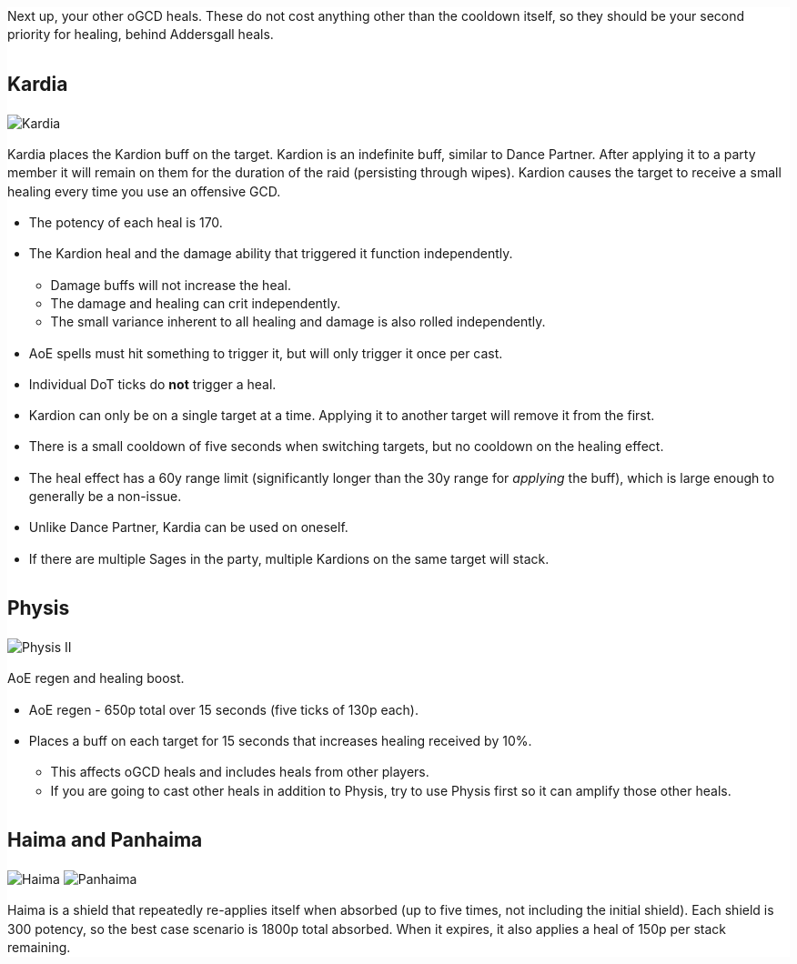 Next up, your other oGCD heals. These do not cost anything other than the cooldown itself, so they should be your second priority for healing, behind Addersgall heals.

## Kardia

![Kardia](https://xivapi.com/i/003000/003653_hr1.png)

Kardia places the Kardion buff on the target. Kardion is an indefinite buff, similar to Dance Partner. After applying it to a party member it will remain on them for the duration of the raid (persisting through wipes). Kardion causes the target to receive a small healing every time you use an offensive GCD.

* The potency of each heal is 170.
* The Kardion heal and the damage ability that triggered it function independently. 

  * Damage buffs will not increase the heal.
  * The damage and healing can crit independently.
  * The small variance inherent to all healing and damage is also rolled independently.
* AoE spells must hit something to trigger it, but will only trigger it once per cast.
* Individual DoT ticks do **not** trigger a heal.
* Kardion can only be on a single target at a time. Applying it to another target will remove it from the first.
* There is a small cooldown of five seconds when switching targets, but no cooldown on the healing effect.
* The heal effect has a 60y range limit (significantly longer than the 30y range for *applying* the buff), which is large enough to generally be a non-issue.
* Unlike Dance Partner, Kardia can be used on oneself.
* If there are multiple Sages in the party, multiple Kardions on the same target will stack.

## Physis

![Physis II](https://xivapi.com/i/003000/003670_hr1.png)

AoE regen and healing boost.

* AoE regen - 650p total over 15 seconds (five ticks of 130p each).
* Places a buff on each target for 15 seconds that increases healing received by 10%.

  * This affects oGCD heals and includes heals from other players.
  * If you are going to cast other heals in addition to Physis, try to use Physis first so it can amplify those other heals.

## Haima and Panhaima

![Haima](https://xivapi.com/i/003000/003673_hr1.png)
![Panhaima](https://xivapi.com/i/003000/003679_hr1.png)

Haima is a shield that repeatedly re-applies itself when absorbed (up to five times, not including the initial shield).
Each shield is 300 potency, so the best case scenario is 1800p total absorbed. When it expires, it also applies a heal of 150p per stack remaining.
